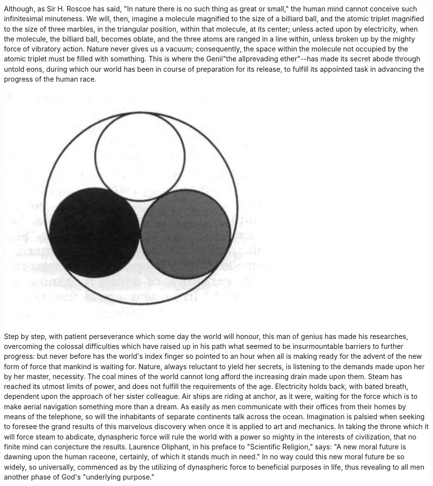Although, as Sir H. Roscoe has said, "In nature there is no such thing as great or small," the human mind cannot conceive such infinitesimal minuteness. We will, then, imagine a molecule magnified to the size of a billiard ball, and the atomic triplet magnified to the size of three marbles, in the triangular position, within that molecule, at its center; unless acted upon by electricity, when the molecule, the billiard ball, becomes oblate, and the three atoms are ranged in a line within, unless broken up by the mighty force of vibratory action. Nature never gives us a vacuum; consequently, the space within the molecule not occupied by the atomic triplet must be filled with something. This is where the Genii"the allprevading ether"--has made its secret abode through untold eons, during which our world has been in course of preparation for its release, to fulfill its appointed task in advancing the progress of the human race.

![](assets/ks-1002-01.png)

Step by step, with patient perseverance which some day the world will honour, this man of genius has made his researches, overcoming the colossal difficulties which have raised up in his path what seemed to be insurmountable barriers to further progress: but never before has the world's index finger so pointed to an hour when all is making ready for the advent of the new form of force that mankind is waiting for. Nature, always reluctant to yield her secrets, is listening to the demands made upon her by her master, necessity. The coal mines of the world cannot long afford the increasing drain made upon them. Steam has reached its utmost limits of power, and does not fulfill the requirements of the age. Electricity holds back, with bated breath, dependent upon the approach of her sister colleague. Air ships are riding at anchor, as it were, waiting for the force which is to make aerial navigation something more than a dream. As easily as men communicate with their offices from their homes by means of the telephone, so will the inhabitants of separate continents talk across the ocean. Imagination is palsied when seeking to foresee the grand results of this marvelous discovery when once it is applied to art and mechanics. In taking the throne which it will force steam to abdicate, dynaspheric force will rule the world with a power so mighty in the interests of civilization, that no finite mind can conjecture the results. Laurence Oliphant, in his preface to "Scientific Religion," says: "A new moral future is dawning upon the human raceone, certainly, of which it stands much in need." In no way could this new moral future be so widely, so universally, commenced as by the utilizing of dynaspheric force to beneficial purposes in life, thus revealing to all men another phase of God's "underlying purpose."
